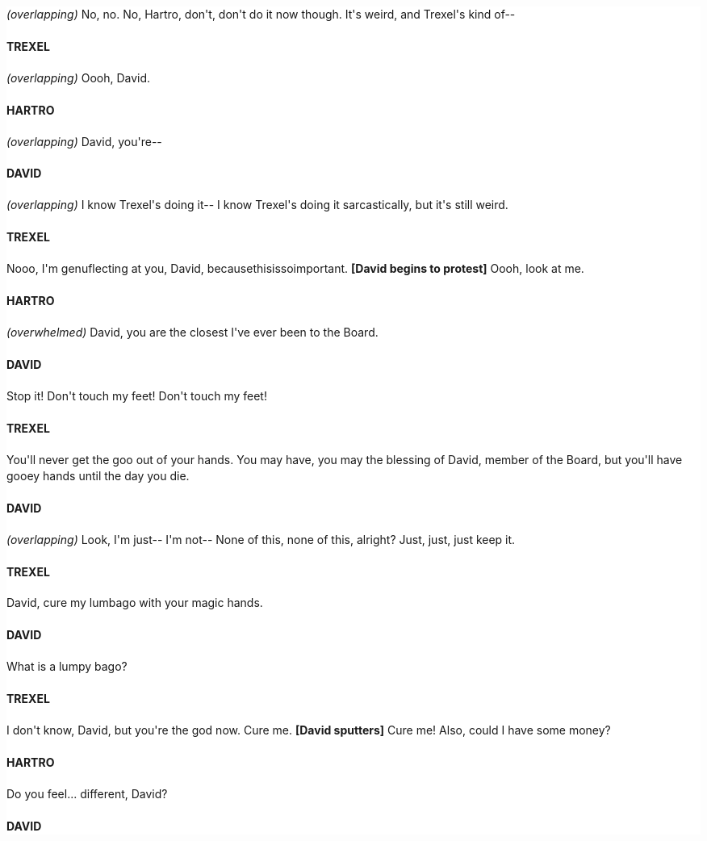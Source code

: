 *(overlapping)* No, no. No, Hartro, don't, don't do it now though. It's weird, and Trexel's kind of--

#### TREXEL

*(overlapping)* Oooh, David.

#### HARTRO

*(overlapping)* David, you're--

#### DAVID

*(overlapping)* I know Trexel's doing it-- I know Trexel's doing it sarcastically, but it's still weird.

#### TREXEL

Nooo, I'm genuflecting at you, David, becausethisissoimportant. __[David begins to protest]__ Oooh, look at me.

#### HARTRO

_(overwhelmed)_ David, you are the closest I've ever been to the Board.

#### DAVID

Stop it! Don't touch my feet! Don't touch my feet!

#### TREXEL

You'll never get the goo out of your hands. You may have, you may the blessing of David, member of the Board, but you'll have gooey hands until the day you die.

#### DAVID

*(overlapping)* Look, I'm just-- I'm not-- None of this, none of this, alright? Just, just, just keep it.

#### TREXEL

David, cure my lumbago with your magic hands.

#### DAVID

What is a lumpy bago?

#### TREXEL

I don't know, David, but you're the god now. Cure me. __[David sputters]__ Cure me! Also, could I have some money?

#### HARTRO

Do you feel... different, David?

#### DAVID
